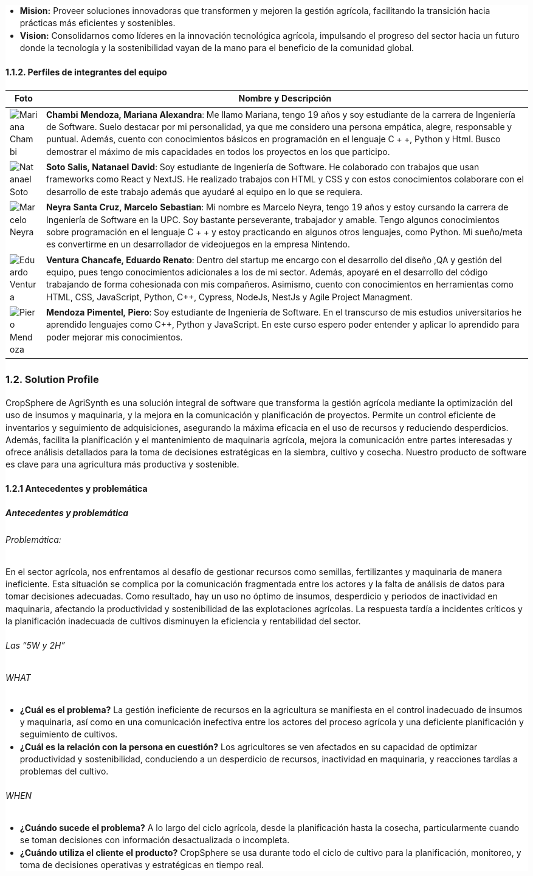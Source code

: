 - **Mision:** Proveer soluciones innovadoras que transformen y mejoren la gestión agrícola, facilitando la transición hacia prácticas más eficientes y sostenibles.
- **Vision:** Consolidarnos como líderes en la innovación tecnológica agrícola, impulsando el progreso del sector hacia un futuro donde la tecnología y la sostenibilidad vayan de la mano para el beneficio de la comunidad global.

#### 1.1.2. Perfiles de integrantes del equipo

| Foto | Nombre y Descripción |
| ---- | --------------------- |
| ![Mariana Chambi](https://cdn.discordapp.com/attachments/1095136950018646057/1227824454311215104/image.png?ex=6629cfa1&is=66175aa1&hm=6c524db118b4883a6468d081d94df7f44e6b4096353f77e133327cb9489af626&) | **Chambi Mendoza, Mariana Alexandra**: Me llamo Mariana, tengo 19 años y soy estudiante de la carrera de Ingeniería de Software. Suelo destacar por mi personalidad, ya que me considero una persona empática, alegre, responsable y puntual. Además, cuento con conocimientos básicos en programación en el lenguaje C + +, Python y Html. Busco demostrar el máximo de mis capacidades en todos los proyectos en los que participo.|
| ![Natanael Soto](https://cdn.discordapp.com/attachments/1095136950018646057/1227824493792071772/image.png?ex=6629cfab&is=66175aab&hm=e0471f36ba1333cb1f480785e09db5bb81061608bf789eb767b2cba03784c9a8&) | **Soto Salis, Natanael David**: Soy estudiante de Ingeniería de Software. He colaborado con trabajos que usan frameworks como React y NextJS. He realizado trabajos con HTML y CSS y con estos conocimientos colaborare con el desarrollo de este trabajo además que ayudaré al equipo en lo que se requiera. |
| ![Marcelo Neyra](https://cdn.discordapp.com/attachments/1095136950018646057/1227824533914910761/image.png?ex=6629cfb4&is=66175ab4&hm=f83a4fc60e4fdacd75c37c9ae2cafad97d0f9216a393e4b72b07f194d625149b&) | **Neyra Santa Cruz, Marcelo Sebastian**: Mi nombre es Marcelo Neyra, tengo 19 años y estoy cursando la carrera de Ingeniería de Software en la UPC. Soy bastante perseverante, trabajador y amable. Tengo algunos conocimientos sobre programación en el lenguaje C + + y estoy practicando en algunos otros lenguajes, como Python. Mi sueño/meta es convertirme en un desarrollador de videojuegos en la empresa Nintendo. |
| ![Eduardo Ventura](https://cdn.discordapp.com/attachments/1095136950018646057/1227824805932171364/image.png?ex=6629cff5&is=66175af5&hm=69ab6d23809472c8b572947e8d0b5f1d111df94067edf38e2ca70c899855267a&) | **Ventura Chancafe, Eduardo Renato**: Dentro del startup me encargo con el desarrollo del diseño ,QA y gestión del equipo, pues tengo conocimientos adicionales a los de mi sector. Además, apoyaré en el desarrollo del código trabajando de forma cohesionada con mis compañeros. Asimismo, cuento con conocimientos en herramientas como HTML, CSS, JavaScript, Python, C++, Cypress, NodeJs, NestJs y Agile Project Managment. |
| ![Piero Mendoza](https://cdn.discordapp.com/attachments/1095136950018646057/1227824756540313600/image.png?ex=6629cfe9&is=66175ae9&hm=72877d68cb63a81408e140a9fa50c43f8d9b19d7680c1cbc7de809c29cf29014&) | **Mendoza Pimentel, Piero**: Soy estudiante de Ingeniería de Software. En el transcurso de mis estudios universitarios he aprendido lenguajes como C++, Python y JavaScript. En este curso espero poder entender y aplicar lo aprendido para poder mejorar mis conocimientos. |

### 1.2. Solution Profile
CropSphere de AgriSynth es una solución integral de software que transforma la gestión agrícola mediante la optimización del uso de insumos y maquinaria, y la mejora en la comunicación y planificación de proyectos. Permite un control eficiente de inventarios y seguimiento de adquisiciones, asegurando la máxima eficacia en el uso de recursos y reduciendo desperdicios. Además, facilita la planificación y el mantenimiento de maquinaria agrícola, mejora la comunicación entre partes interesadas y ofrece análisis detallados para la toma de decisiones estratégicas en la siembra, cultivo y cosecha. Nuestro producto de software es clave para una agricultura más productiva y sostenible.

#### 1.2.1 Antecedentes y problemática 
##### Antecedentes y problemática

###### Problemática:
En el sector agrícola, nos enfrentamos al desafío de gestionar recursos como semillas, fertilizantes y maquinaria de manera ineficiente. Esta situación se complica por la comunicación fragmentada entre los actores y la falta de análisis de datos para tomar decisiones adecuadas. Como resultado, hay un uso no óptimo de insumos, desperdicio y periodos de inactividad en maquinaria, afectando la productividad y sostenibilidad de las explotaciones agrícolas. La respuesta tardía a incidentes críticos y la planificación inadecuada de cultivos disminuyen la eficiencia y rentabilidad del sector.

###### Las “5W y 2H”

###### WHAT
- **¿Cuál es el problema?**
  La gestión ineficiente de recursos en la agricultura se manifiesta en el control inadecuado de insumos y maquinaria, así como en una comunicación inefectiva entre los actores del proceso agrícola y una deficiente planificación y seguimiento de cultivos.
- **¿Cuál es la relación con la persona en cuestión?**
  Los agricultores se ven afectados en su capacidad de optimizar productividad y sostenibilidad, conduciendo a un desperdicio de recursos, inactividad en maquinaria, y reacciones tardías a problemas del cultivo.

###### WHEN
- **¿Cuándo sucede el problema?**
  A lo largo del ciclo agrícola, desde la planificación hasta la cosecha, particularmente cuando se toman decisiones con información desactualizada o incompleta.
- **¿Cuándo utiliza el cliente el producto?**
  CropSphere se usa durante todo el ciclo de cultivo para la planificación, monitoreo, y toma de decisiones operativas y estratégicas en tiempo real.
